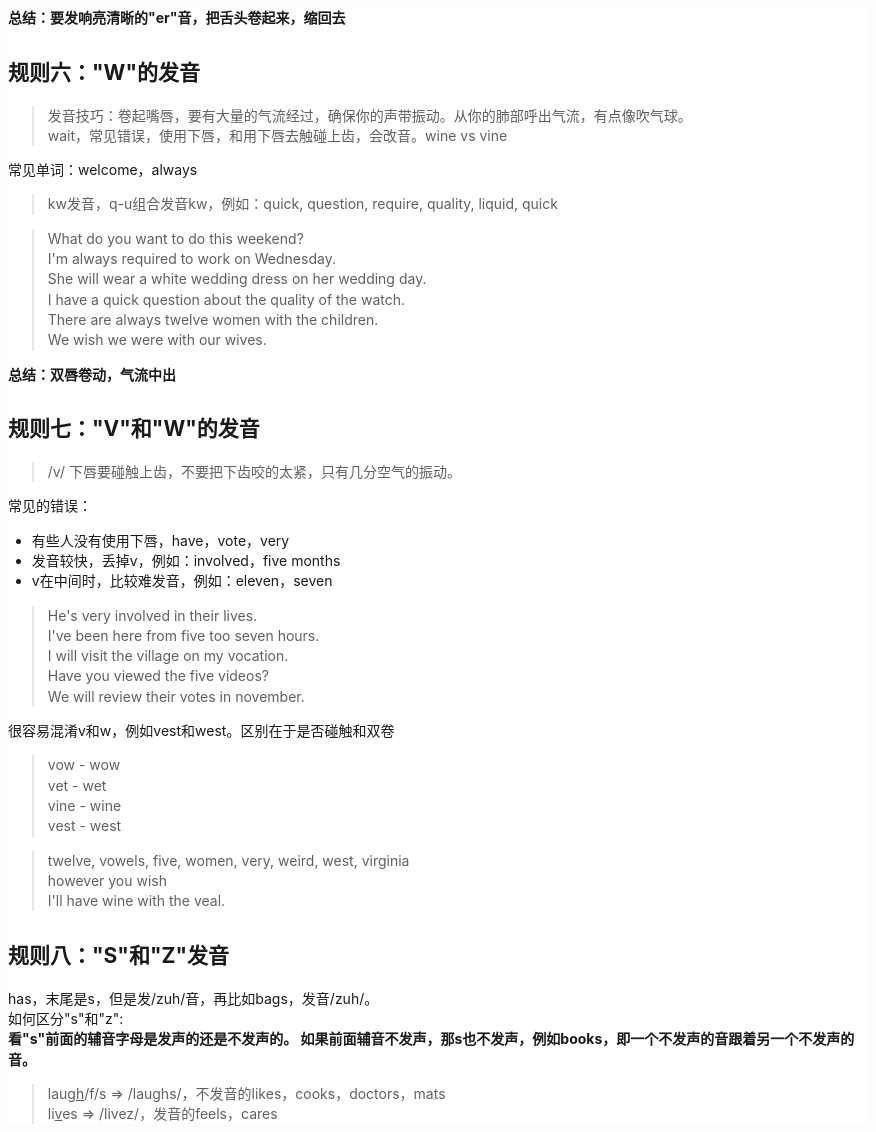 **总结：要发响亮清晰的"er"音，把舌头卷起来，缩回去**

## 规则六："W"的发音

> 发音技巧：卷起嘴唇，要有大量的气流经过，确保你的声带振动。从你的肺部呼出气流，有点像吹气球。  
wait，常见错误，使用下唇，和用下唇去触碰上齿，会改音。wine vs vine

常见单词：welcome，always

> kw发音，q-u组合发音kw，例如：quick, question, require, quality, liquid, quick

> What do you want to do this weekend?  
I'm always required to work on Wednesday.  
She will wear a white wedding dress on her wedding day.  
I have a quick question about the quality of the watch.  
There are always twelve women with the children.  
We wish we were with our wives.  

**总结：双唇卷动，气流中出**

## 规则七："V"和"W"的发音

>/v/ 下唇要碰触上齿，不要把下齿咬的太紧，只有几分空气的振动。  

常见的错误：  
* 有些人没有使用下唇，have，vote，very
* 发音较快，丢掉v，例如：involved，five months
* v在中间时，比较难发音，例如：eleven，seven 

> He's very involved in their lives.  
I've been here from five too seven hours.  
I will visit the village on my vocation.  
Have you viewed the five videos?  
We will review their votes in november.  

很容易混淆v和w，例如vest和west。区别在于是否碰触和双卷
> vow - wow  
vet - wet  
vine - wine  
vest - west  

> twelve, vowels, five, women, very, weird, west, virginia  
however you wish  
I'll have wine with the veal.

## 规则八："S"和"Z"发音
has，末尾是s，但是发/zuh/音，再比如bags，发音/zuh/。  
如何区分"s"和"z":  
**看"s"前面的辅音字母是发声的还是不发声的。
如果前面辅音不发声，那s也不发声，例如books，即一个不发声的音跟着另一个不发声的音。**

> lau<u>gh</u>/f/s => /laughs/，不发音的likes，cooks，doctors，mats  
li<u>v</u>es => /livez/，发音的feels，cares
